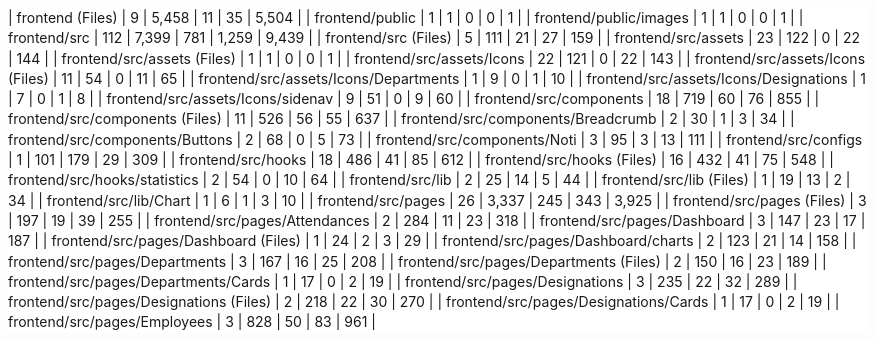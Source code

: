 | frontend (Files) | 9 | 5,458 | 11 | 35 | 5,504 |
| frontend/public | 1 | 1 | 0 | 0 | 1 |
| frontend/public/images | 1 | 1 | 0 | 0 | 1 |
| frontend/src | 112 | 7,399 | 781 | 1,259 | 9,439 |
| frontend/src (Files) | 5 | 111 | 21 | 27 | 159 |
| frontend/src/assets | 23 | 122 | 0 | 22 | 144 |
| frontend/src/assets (Files) | 1 | 1 | 0 | 0 | 1 |
| frontend/src/assets/Icons | 22 | 121 | 0 | 22 | 143 |
| frontend/src/assets/Icons (Files) | 11 | 54 | 0 | 11 | 65 |
| frontend/src/assets/Icons/Departments | 1 | 9 | 0 | 1 | 10 |
| frontend/src/assets/Icons/Designations | 1 | 7 | 0 | 1 | 8 |
| frontend/src/assets/Icons/sidenav | 9 | 51 | 0 | 9 | 60 |
| frontend/src/components | 18 | 719 | 60 | 76 | 855 |
| frontend/src/components (Files) | 11 | 526 | 56 | 55 | 637 |
| frontend/src/components/Breadcrumb | 2 | 30 | 1 | 3 | 34 |
| frontend/src/components/Buttons | 2 | 68 | 0 | 5 | 73 |
| frontend/src/components/Noti | 3 | 95 | 3 | 13 | 111 |
| frontend/src/configs | 1 | 101 | 179 | 29 | 309 |
| frontend/src/hooks | 18 | 486 | 41 | 85 | 612 |
| frontend/src/hooks (Files) | 16 | 432 | 41 | 75 | 548 |
| frontend/src/hooks/statistics | 2 | 54 | 0 | 10 | 64 |
| frontend/src/lib | 2 | 25 | 14 | 5 | 44 |
| frontend/src/lib (Files) | 1 | 19 | 13 | 2 | 34 |
| frontend/src/lib/Chart | 1 | 6 | 1 | 3 | 10 |
| frontend/src/pages | 26 | 3,337 | 245 | 343 | 3,925 |
| frontend/src/pages (Files) | 3 | 197 | 19 | 39 | 255 |
| frontend/src/pages/Attendances | 2 | 284 | 11 | 23 | 318 |
| frontend/src/pages/Dashboard | 3 | 147 | 23 | 17 | 187 |
| frontend/src/pages/Dashboard (Files) | 1 | 24 | 2 | 3 | 29 |
| frontend/src/pages/Dashboard/charts | 2 | 123 | 21 | 14 | 158 |
| frontend/src/pages/Departments | 3 | 167 | 16 | 25 | 208 |
| frontend/src/pages/Departments (Files) | 2 | 150 | 16 | 23 | 189 |
| frontend/src/pages/Departments/Cards | 1 | 17 | 0 | 2 | 19 |
| frontend/src/pages/Designations | 3 | 235 | 22 | 32 | 289 |
| frontend/src/pages/Designations (Files) | 2 | 218 | 22 | 30 | 270 |
| frontend/src/pages/Designations/Cards | 1 | 17 | 0 | 2 | 19 |
| frontend/src/pages/Employees | 3 | 828 | 50 | 83 | 961 |